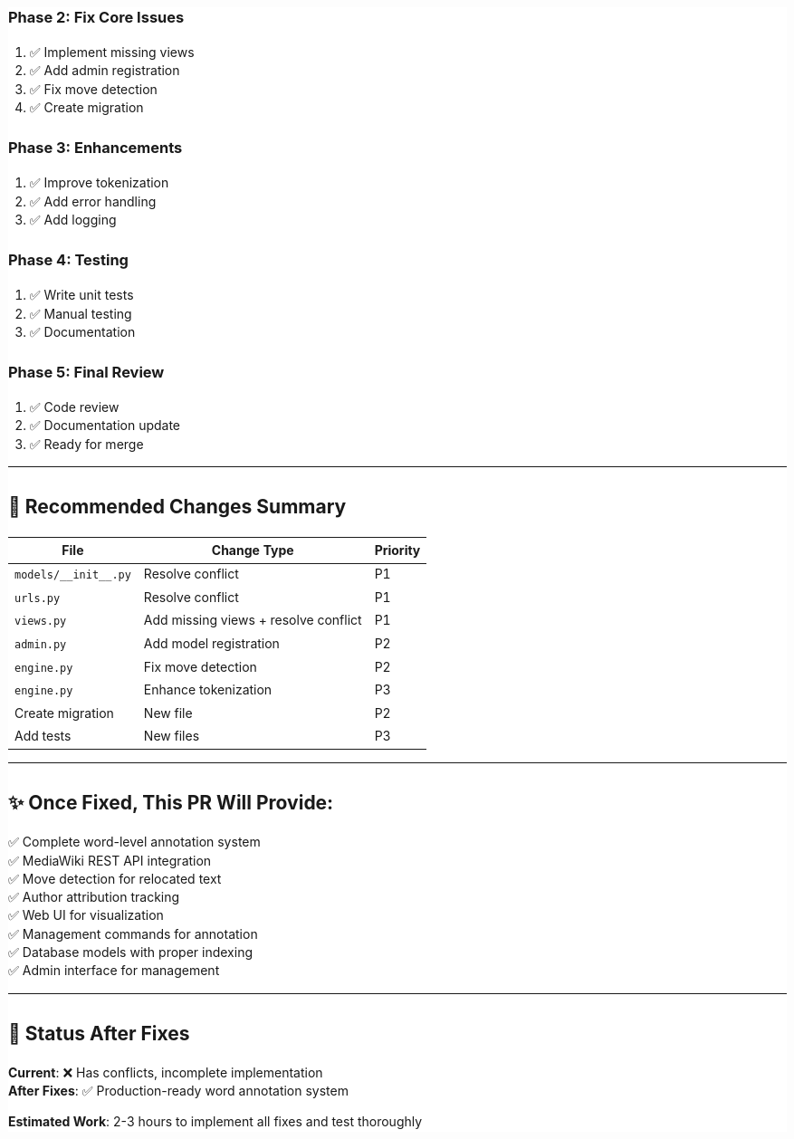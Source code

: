 ### Phase 2: Fix Core Issues
1. ✅ Implement missing views
2. ✅ Add admin registration
3. ✅ Fix move detection
4. ✅ Create migration

### Phase 3: Enhancements
1. ✅ Improve tokenization
2. ✅ Add error handling
3. ✅ Add logging

### Phase 4: Testing
1. ✅ Write unit tests
2. ✅ Manual testing
3. ✅ Documentation

### Phase 5: Final Review
1. ✅ Code review
2. ✅ Documentation update
3. ✅ Ready for merge

---

## 📝 **Recommended Changes Summary**

| File | Change Type | Priority |
|------|-------------|----------|
| `models/__init__.py` | Resolve conflict | P1 |
| `urls.py` | Resolve conflict | P1 |
| `views.py` | Add missing views + resolve conflict | P1 |
| `admin.py` | Add model registration | P2 |
| `engine.py` | Fix move detection | P2 |
| `engine.py` | Enhance tokenization | P3 |
| Create migration | New file | P2 |
| Add tests | New files | P3 |

---

## ✨ **Once Fixed, This PR Will Provide:**

✅ Complete word-level annotation system  
✅ MediaWiki REST API integration  
✅ Move detection for relocated text  
✅ Author attribution tracking  
✅ Web UI for visualization  
✅ Management commands for annotation  
✅ Database models with proper indexing  
✅ Admin interface for management  

---

## 🚀 **Status After Fixes**

**Current**: ❌ Has conflicts, incomplete implementation  
**After Fixes**: ✅ Production-ready word annotation system

**Estimated Work**: 2-3 hours to implement all fixes and test thoroughly

